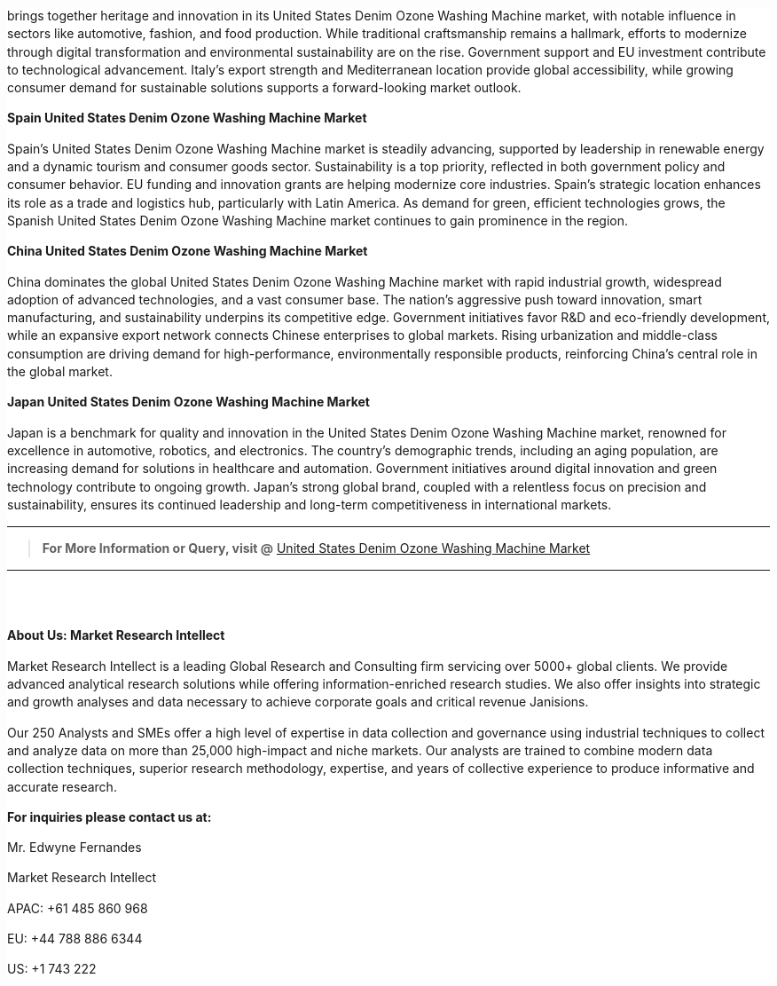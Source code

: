 brings together heritage and innovation in its United States Denim Ozone Washing Machine market, with notable influence in sectors like automotive, fashion, and food production. While traditional craftsmanship remains a hallmark, efforts to modernize through digital transformation and environmental sustainability are on the rise. Government support and EU investment contribute to technological advancement. Italy&rsquo;s export strength and Mediterranean location provide global accessibility, while growing consumer demand for sustainable solutions supports a forward-looking market outlook.</p><p class="" data-start="4424" data-end="4975"><strong data-start="4424" data-end="4445">Spain United States Denim Ozone Washing Machine Market</strong></p><p class="" data-start="4424" data-end="4975">Spain&rsquo;s United States Denim Ozone Washing Machine market is steadily advancing, supported by leadership in renewable energy and a dynamic tourism and consumer goods sector. Sustainability is a top priority, reflected in both government policy and consumer behavior. EU funding and innovation grants are helping modernize core industries. Spain&rsquo;s strategic location enhances its role as a trade and logistics hub, particularly with Latin America. As demand for green, efficient technologies grows, the Spanish United States Denim Ozone Washing Machine market continues to gain prominence in the region.</p><p class="" data-start="4977" data-end="5589"><strong data-start="4977" data-end="4998">China United States Denim Ozone Washing Machine Market</strong></p><p class="" data-start="4977" data-end="5589">China dominates the global United States Denim Ozone Washing Machine market with rapid industrial growth, widespread adoption of advanced technologies, and a vast consumer base. The nation&rsquo;s aggressive push toward innovation, smart manufacturing, and sustainability underpins its competitive edge. Government initiatives favor R&amp;D and eco-friendly development, while an expansive export network connects Chinese enterprises to global markets. Rising urbanization and middle-class consumption are driving demand for high-performance, environmentally responsible products, reinforcing China&rsquo;s central role in the global market.</p><p class="" data-start="5591" data-end="6162"><strong data-start="5591" data-end="5612">Japan United States Denim Ozone Washing Machine Market</strong></p><p class="" data-start="5591" data-end="6162">Japan is a benchmark for quality and innovation in the United States Denim Ozone Washing Machine market, renowned for excellence in automotive, robotics, and electronics. The country&rsquo;s demographic trends, including an aging population, are increasing demand for solutions in healthcare and automation. Government initiatives around digital innovation and green technology contribute to ongoing growth. Japan&rsquo;s strong global brand, coupled with a relentless focus on precision and sustainability, ensures its continued leadership and long-term competitiveness in international markets.</p><hr /><blockquote><p><span class="font-[700]"><strong>For More Information or Query, visit&nbsp;@</strong>&nbsp;</span><span class="font-[700]"><a href="https://www.marketresearchintellect.com/product/denim-ozone-washing-machine-market/?utm_source=Linkedin&utm_medium=019" target="_blank" data-tracking-control-name="article-ssr-frontend-pulse_little-text-block" data-tracking-will-navigate="" data-test-link="">United States Denim Ozone Washing Machine Market</a></span></p></blockquote><hr /><h3>&nbsp;</h3><p><strong><span class="font-[700]">About Us: Market Research Intellect</span></strong></p><p><span class="">Market Research Intellect is a leading Global Research and Consulting firm servicing over 5000+ global clients. We provide advanced analytical research solutions while offering information-enriched research studies.&nbsp;</span>We also offer insights into strategic and growth analyses and data necessary to achieve corporate goals and critical revenue Janisions.</p><p><span class="">Our 250 Analysts and SMEs offer a high level of expertise in data collection and governance using industrial techniques to collect and analyze data on more than 25,000 high-impact and niche markets. Our analysts are trained to combine modern data collection techniques, superior research methodology, expertise, and years of collective experience to produce informative and accurate research.</span></p><p><strong>For inquiries please contact us at:</strong></p><p>Mr. Edwyne Fernandes</p><p>Market Research Intellect</p><p>APAC: +61 485 860 968</p><p>EU: +44 788 886 6344</p><p>US: +1 743 222